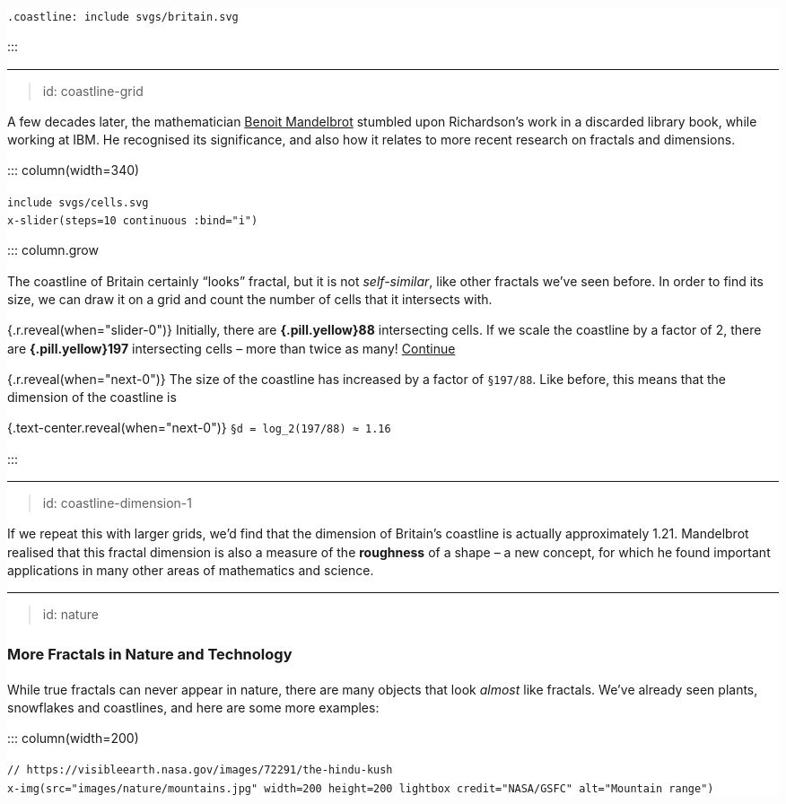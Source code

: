     .coastline: include svgs/britain.svg

:::

---
> id: coastline-grid

A few decades later, the mathematician [Benoit Mandelbrot](bio:mandelbrot)
stumbled upon Richardson’s work in a discarded library book, while working at
IBM. He recognised its significance, and also how it relates to more recent
research on fractals and dimensions.

::: column(width=340)

    include svgs/cells.svg
    x-slider(steps=10 continuous :bind="i")

::: column.grow

The coastline of Britain certainly “looks” fractal, but it is not
_self-similar_, like other fractals we’ve seen before. In order to find
its size, we can draw it on a grid and count the number of cells that
it intersects with.

{.r.reveal(when="slider-0")} Initially, there are __{.pill.yellow}88__
intersecting cells. If we scale the coastline by a factor of 2, there are
__{.pill.yellow}197__ intersecting cells – more than twice as many!
[Continue](btn:next)

{.r.reveal(when="next-0")} The size of the coastline has increased by a factor
of `§197/88`. Like before, this means that the dimension of the coastline is

{.text-center.reveal(when="next-0")} `§d = log_2(197/88) ≈ 1.16`

:::

---
> id: coastline-dimension-1

If we repeat this with larger grids, we’d find that the dimension of Britain’s
coastline is actually approximately 1.21. Mandelbrot realised that this fractal
dimension is also a measure of the __roughness__ of a shape – a new concept, for
which he found important applications in many other areas of mathematics and
science.

---
> id: nature

### More Fractals in Nature and Technology

While true fractals can never appear in nature, there are many objects that
look _almost_ like fractals. We’ve already seen plants, snowflakes and
coastlines, and here are some more examples:

::: column(width=200)

    // https://visibleearth.nasa.gov/images/72291/the-hindu-kush
    x-img(src="images/nature/mountains.jpg" width=200 height=200 lightbox credit="NASA/GSFC" alt="Mountain range")
